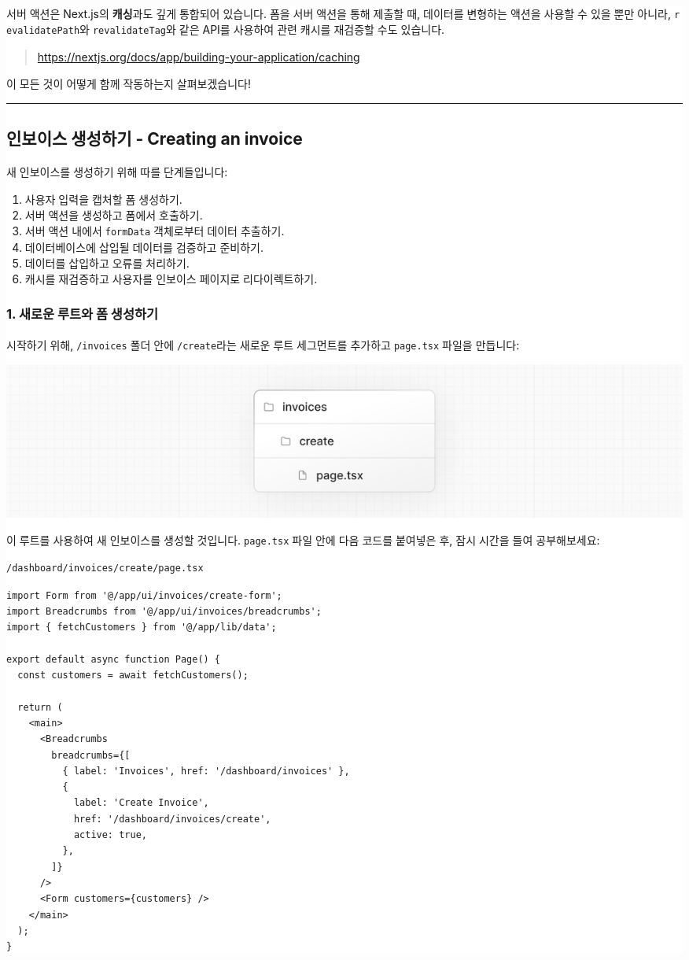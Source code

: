 서버 액션은 Next.js의 **캐싱**과도 깊게 통합되어 있습니다. 폼을 서버 액션을 통해 제출할 때, 데이터를 변형하는 액션을 사용할 수 있을 뿐만 아니라, `revalidatePath`와 `revalidateTag`와 같은 API를 사용하여 관련 캐시를 재검증할 수도 있습니다.
> https://nextjs.org/docs/app/building-your-application/caching

이 모든 것이 어떻게 함께 작동하는지 살펴보겠습니다!

***

## 인보이스 생성하기 - Creating an invoice

새 인보이스를 생성하기 위해 따를 단계들입니다:

1. 사용자 입력을 캡처할 폼 생성하기.
2. 서버 액션을 생성하고 폼에서 호출하기.
3. 서버 액션 내에서 `formData` 객체로부터 데이터 추출하기.
4. 데이터베이스에 삽입될 데이터를 검증하고 준비하기.
5. 데이터를 삽입하고 오류를 처리하기.
6. 캐시를 재검증하고 사용자를 인보이스 페이지로 리다이렉트하기.

### 1. 새로운 루트와 폼 생성하기

시작하기 위해, `/invoices` 폴더 안에 `/create`라는 새로운 루트 세그먼트를 추가하고 `page.tsx` 파일을 만듭니다:

![/assets/Learn_Nextjs/image_url__2Flearn_2Flight_2Fcre_c165414a2d724bf5b.png](/assets/Learn_Nextjs/image_url__2Flearn_2Flight_2Fcre_c165414a2d724bf5b.png)

이 루트를 사용하여 새 인보이스를 생성할 것입니다. `page.tsx` 파일 안에 다음 코드를 붙여넣은 후, 잠시 시간을 들여 공부해보세요:

`/dashboard/invoices/create/page.tsx`

```tsx
import Form from '@/app/ui/invoices/create-form';
import Breadcrumbs from '@/app/ui/invoices/breadcrumbs';
import { fetchCustomers } from '@/app/lib/data';
 
export default async function Page() {
  const customers = await fetchCustomers();
 
  return (
    <main>
      <Breadcrumbs
        breadcrumbs={[
          { label: 'Invoices', href: '/dashboard/invoices' },
          {
            label: 'Create Invoice',
            href: '/dashboard/invoices/create',
            active: true,
          },
        ]}
      />
      <Form customers={customers} />
    </main>
  );
}
```
